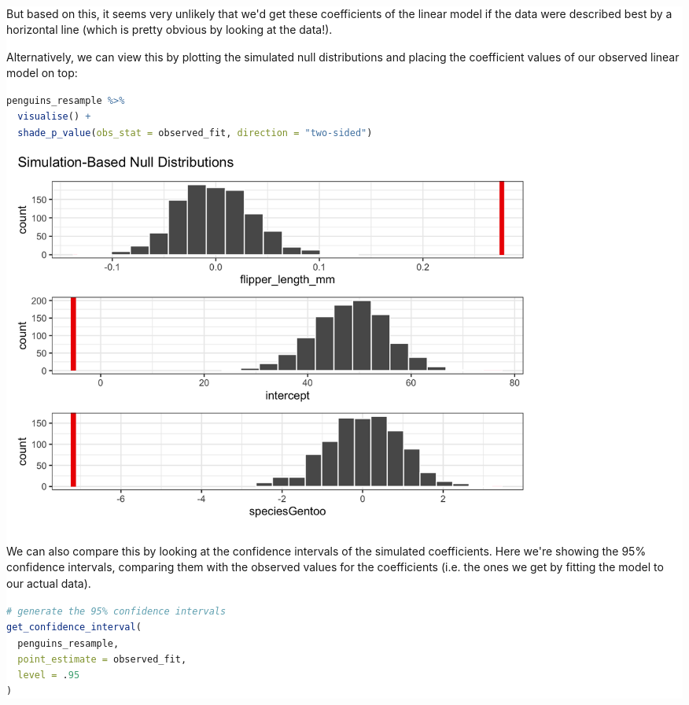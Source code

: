 But based on this, it seems very unlikely that we'd get these coefficients of the linear model if the data were described best by a horizontal line (which is pretty obvious by looking at the data!).

Alternatively, we can view this by plotting the simulated null distributions and placing the coefficient values of our observed linear model on top:

```r
penguins_resample %>% 
  visualise() +
  shade_p_value(obs_stat = observed_fit, direction = "two-sided")
```

<img src="resampling-practical-single_files/figure-html/unnamed-chunk-26-1.png" width="672" />

We can also compare this by looking at the confidence intervals of the simulated coefficients. Here we're showing the 95% confidence intervals, comparing them with the observed values for the coefficients (i.e. the ones we get by fitting the model to our actual data).

```r
# generate the 95% confidence intervals
get_confidence_interval(
  penguins_resample, 
  point_estimate = observed_fit, 
  level = .95
)
```
